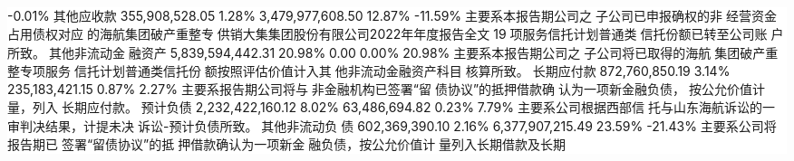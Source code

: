 -0.01%
其他应收款
355,908,528.05
1.28%
3,479,977,608.50
12.87%
-11.59%
主要系本报告期公司之
子公司已申报确权的非
经营资金占用债权对应
的海航集团破产重整专
供销大集集团股份有限公司2022年年度报告全文
19
项服务信托计划普通类
信托份额已转至公司账
户所致。
其他非流动金
融资产
5,839,594,442.31
20.98%
0.00
0.00%
20.98%
主要系本报告期公司之
子公司将已取得的海航
集团破产重整专项服务
信托计划普通类信托份
额按照评估价值计入其
他非流动金融资产科目
核算所致。
长期应付款
872,760,850.19
3.14%
235,183,421.15
0.87%
2.27%
主要系报告期公司将与
非金融机构已签署“留
债协议”的抵押借款确
认为一项新金融负债，
按公允价值计量，列入
长期应付款。
预计负债
2,232,422,160.12
8.02%
63,486,694.82
0.23%
7.79%
主要系公司根据西部信
托与山东海航诉讼的一
审判决结果，计提未决
诉讼-预计负债所致。
其他非流动负
债
602,369,390.10
2.16%
6,377,907,215.49
23.59%
-21.43%
主要系公司将报告期已
签署“留债协议”的抵
押借款确认为一项新金
融负债，按公允价值计
量列入长期借款及长期